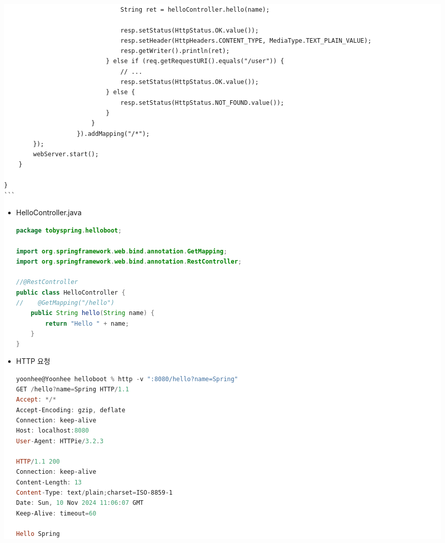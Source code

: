                                     String ret = helloController.hello(name);
    
                                    resp.setStatus(HttpStatus.OK.value());
                                    resp.setHeader(HttpHeaders.CONTENT_TYPE, MediaType.TEXT_PLAIN_VALUE);
                                    resp.getWriter().println(ret);
                                } else if (req.getRequestURI().equals("/user")) {
                                    // ...
                                    resp.setStatus(HttpStatus.OK.value());
                                } else {
                                    resp.setStatus(HttpStatus.NOT_FOUND.value());
                                }
                            }
                        }).addMapping("/*");
            });
            webServer.start();
        }
    
    }
    ```
    
- HelloController.java
    
    ```java
    package tobyspring.helloboot;
    
    import org.springframework.web.bind.annotation.GetMapping;
    import org.springframework.web.bind.annotation.RestController;
    
    //@RestController
    public class HelloController {
    //    @GetMapping("/hello")
        public String hello(String name) {
            return "Hello " + name;
        }
    }
    ```
    
- HTTP 요청
    
    ```powershell
    yoonhee@Yoonhee helloboot % http -v ":8080/hello?name=Spring"     
    GET /hello?name=Spring HTTP/1.1
    Accept: */*
    Accept-Encoding: gzip, deflate
    Connection: keep-alive
    Host: localhost:8080
    User-Agent: HTTPie/3.2.3
    
    HTTP/1.1 200 
    Connection: keep-alive
    Content-Length: 13
    Content-Type: text/plain;charset=ISO-8859-1
    Date: Sun, 10 Nov 2024 11:06:07 GMT
    Keep-Alive: timeout=60
    
    Hello Spring
    ```
